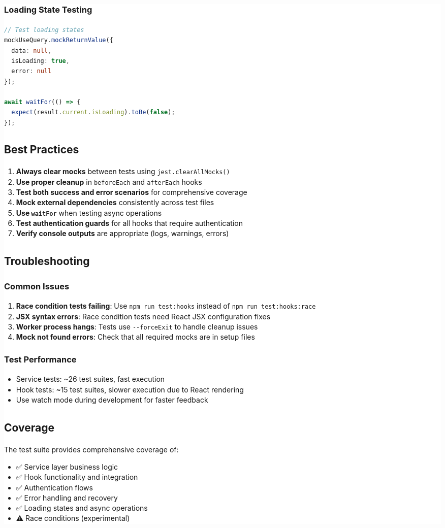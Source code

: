 ### Loading State Testing
```typescript
// Test loading states
mockUseQuery.mockReturnValue({
  data: null,
  isLoading: true,
  error: null
});

await waitFor(() => {
  expect(result.current.isLoading).toBe(false);
});
```

## Best Practices

1. **Always clear mocks** between tests using `jest.clearAllMocks()`
2. **Use proper cleanup** in `beforeEach` and `afterEach` hooks
3. **Test both success and error scenarios** for comprehensive coverage
4. **Mock external dependencies** consistently across test files
5. **Use `waitFor`** when testing async operations
6. **Test authentication guards** for all hooks that require authentication
7. **Verify console outputs** are appropriate (logs, warnings, errors)

## Troubleshooting

### Common Issues

1. **Race condition tests failing**: Use `npm run test:hooks` instead of `npm run test:hooks:race`
2. **JSX syntax errors**: Race condition tests need React JSX configuration fixes
3. **Worker process hangs**: Tests use `--forceExit` to handle cleanup issues
4. **Mock not found errors**: Check that all required mocks are in setup files

### Test Performance
- Service tests: ~26 test suites, fast execution
- Hook tests: ~15 test suites, slower execution due to React rendering
- Use watch mode during development for faster feedback

## Coverage
The test suite provides comprehensive coverage of:
- ✅ Service layer business logic
- ✅ Hook functionality and integration
- ✅ Authentication flows
- ✅ Error handling and recovery
- ✅ Loading states and async operations
- ⚠️ Race conditions (experimental)